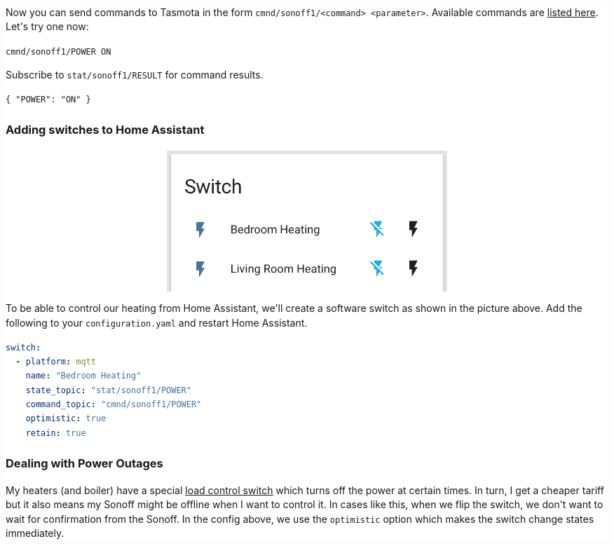 Now you can send commands to Tasmota in the form `cmnd/sonoff1/<command> <parameter>`. Available commands are [listed here](https://github.com/arendst/Sonoff-Tasmota/wiki/Commands###mqtt). Let's try one now:

```
cmnd/sonoff1/POWER ON
```

Subscribe to `stat/sonoff1/RESULT` for command results.

```
{ "POWER": "ON" }
```

### Adding switches to Home Assistant

<img alt="HASS switches" src="/assets/heating/heating_switches.png" style="display: block; margin-left: auto; margin-right: auto; vertical-align: middle; max-width: 400px"/>

To be able to control our heating from Home Assistant, we'll create a software switch as shown in the picture above. Add the following to your `configuration.yaml` and restart Home Assistant.

```yaml
switch:
  - platform: mqtt
    name: "Bedroom Heating"
    state_topic: "stat/sonoff1/POWER"
    command_topic: "cmnd/sonoff1/POWER"
    optimistic: true
    retain: true
```

### Dealing with Power Outages

My heaters (and boiler) have a special [load control switch](https://en.wikipedia.org/wiki/Demand_response) which turns off the power at certain times. In turn, I get a cheaper tariff but it also means my Sonoff might be offline when I want to control it. In cases like this, when we flip the switch, we don't want to wait for confirmation from the Sonoff. In the config above, we use the `optimistic` option which makes the switch change states immediately.
